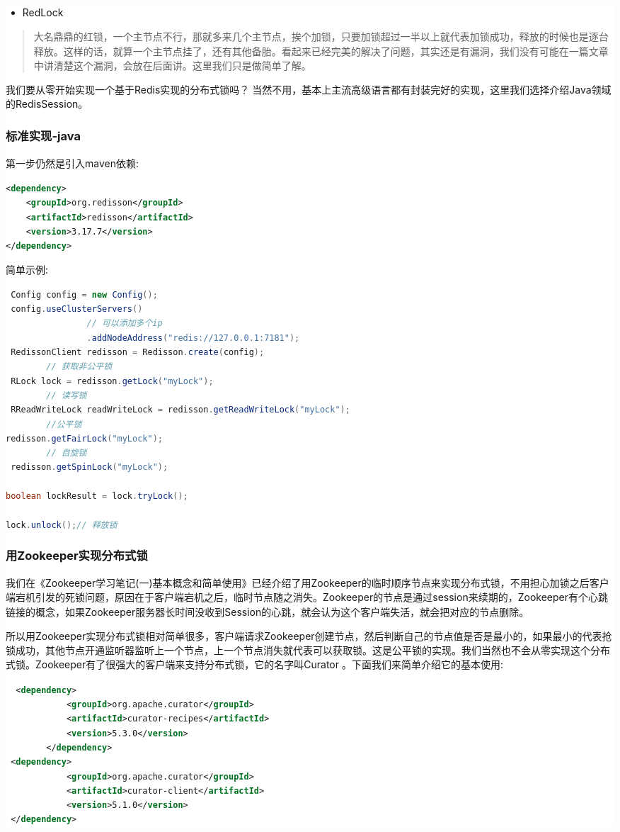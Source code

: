 - RedLock

> 大名鼎鼎的红锁，一个主节点不行，那就多来几个主节点，挨个加锁，只要加锁超过一半以上就代表加锁成功，释放的时候也是逐台释放。这样的话，就算一个主节点挂了，还有其他备胎。看起来已经完美的解决了问题，其实还是有漏洞，我们没有可能在一篇文章中讲清楚这个漏洞，会放在后面讲。这里我们只是做简单了解。

我们要从零开始实现一个基于Redis实现的分布式锁吗？ 当然不用，基本上主流高级语言都有封装完好的实现，这里我们选择介绍Java领域的RedisSession。

### 标准实现-java

第一步仍然是引入maven依赖:

```xml
<dependency>
    <groupId>org.redisson</groupId>
    <artifactId>redisson</artifactId>
    <version>3.17.7</version>
</dependency>
```

简单示例:

```java
 Config config = new Config();
 config.useClusterServers()
                // 可以添加多个ip
                .addNodeAddress("redis://127.0.0.1:7181");
 RedissonClient redisson = Redisson.create(config);
        // 获取非公平锁
 RLock lock = redisson.getLock("myLock");
        // 读写锁
 RReadWriteLock readWriteLock = redisson.getReadWriteLock("myLock");
        //公平锁
redisson.getFairLock("myLock");
        // 自旋锁
 redisson.getSpinLock("myLock");

boolean lockResult = lock.tryLock();

lock.unlock();// 释放锁
```

###   用Zookeeper实现分布式锁

我们在《Zookeeper学习笔记(一)基本概念和简单使用》已经介绍了用Zookeeper的临时顺序节点来实现分布式锁，不用担心加锁之后客户端宕机引发的死锁问题，原因在于客户端宕机之后，临时节点随之消失。Zookeeper的节点是通过session来续期的，Zookeeper有个心跳链接的概念，如果Zookeeper服务器长时间没收到Session的心跳，就会认为这个客户端失活，就会把对应的节点删除。

所以用Zookeeper实现分布式锁相对简单很多，客户端请求Zookeeper创建节点，然后判断自己的节点值是否是最小的，如果最小的代表抢锁成功，其他节点开通监听器监听上一个节点，上一个节点消失就代表可以获取锁。这是公平锁的实现。我们当然也不会从零实现这个分布式锁。Zookeeper有了很强大的客户端来支持分布式锁，它的名字叫Curator 。下面我们来简单介绍它的基本使用: 

```xml
  <dependency>
            <groupId>org.apache.curator</groupId>
            <artifactId>curator-recipes</artifactId>
            <version>5.3.0</version>
        </dependency>
 <dependency>
            <groupId>org.apache.curator</groupId>
            <artifactId>curator-client</artifactId>
            <version>5.1.0</version>
 </dependency>
```
